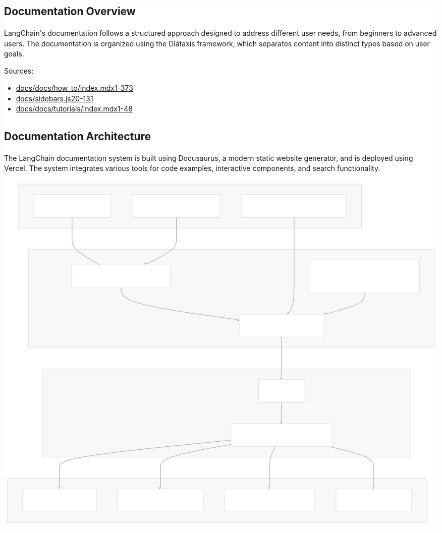 ## Documentation Overview

LangChain's documentation follows a structured approach designed to address different user needs, from beginners to advanced users. The documentation is organized using the Diátaxis framework, which separates content into distinct types based on user goals.

Sources:

* [docs/docs/how\_to/index.mdx1-373](https://github.com/langchain-ai/langchain/blob/b36c2bf8/docs/docs/how_to/index.mdx#L1-L373)
* [docs/sidebars.js20-131](https://github.com/langchain-ai/langchain/blob/b36c2bf8/docs/sidebars.js#L20-L131)
* [docs/docs/tutorials/index.mdx1-48](https://github.com/langchain-ai/langchain/blob/b36c2bf8/docs/docs/tutorials/index.mdx#L1-L48)

## Documentation Architecture

The LangChain documentation system is built using Docusaurus, a modern static website generator, and is deployed using Vercel. The system integrates various tools for code examples, interactive components, and search functionality.

![Mermaid Diagram](images/20__diagram_0.svg)
